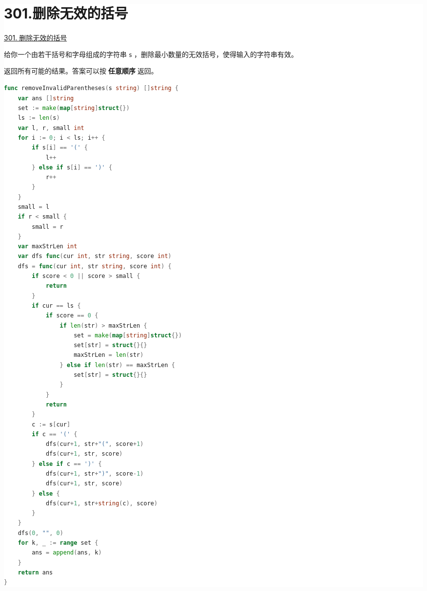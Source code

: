 
# 301.删除无效的括号
[301. 删除无效的括号](https://leetcode.cn/problems/remove-invalid-parentheses/)


给你一个由若干括号和字母组成的字符串 `s` ，删除最小数量的无效括号，使得输入的字符串有效。

返回所有可能的结果。答案可以按 **任意顺序** 返回。

```go
func removeInvalidParentheses(s string) []string {
	var ans []string
	set := make(map[string]struct{})
	ls := len(s)
	var l, r, small int
	for i := 0; i < ls; i++ {
		if s[i] == '(' {
			l++
		} else if s[i] == ')' {
			r++
		}
	}
	small = l
	if r < small {
		small = r
	}
	var maxStrLen int
	var dfs func(cur int, str string, score int)
	dfs = func(cur int, str string, score int) {
		if score < 0 || score > small {
			return
		}
		if cur == ls {
			if score == 0 {
				if len(str) > maxStrLen {
					set = make(map[string]struct{})
					set[str] = struct{}{}
					maxStrLen = len(str)
				} else if len(str) == maxStrLen {
					set[str] = struct{}{}
				}
			}
			return
		}
		c := s[cur]
		if c == '(' {
			dfs(cur+1, str+"(", score+1)
			dfs(cur+1, str, score)
		} else if c == ')' {
			dfs(cur+1, str+")", score-1)
			dfs(cur+1, str, score)
		} else {
			dfs(cur+1, str+string(c), score)
		}
	}
	dfs(0, "", 0)
	for k, _ := range set {
		ans = append(ans, k)
	}
	return ans
}
```
